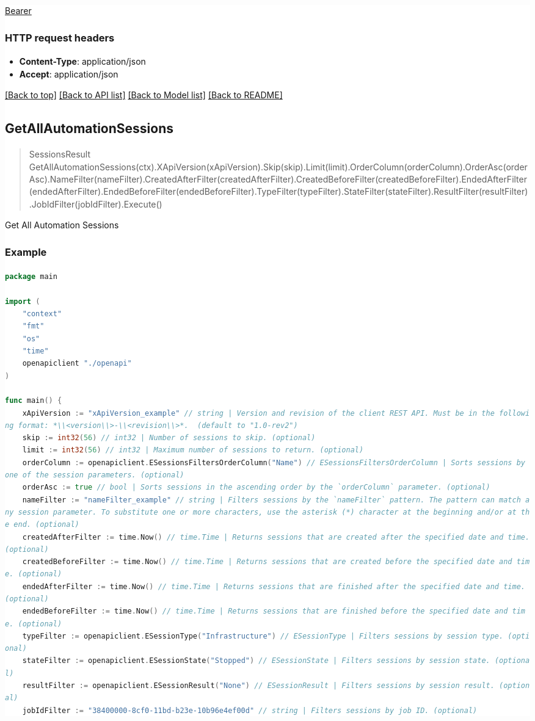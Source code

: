 [Bearer](../README.md#Bearer)

### HTTP request headers

- **Content-Type**: application/json
- **Accept**: application/json

[[Back to top]](#) [[Back to API list]](../README.md#documentation-for-api-endpoints)
[[Back to Model list]](../README.md#documentation-for-models)
[[Back to README]](../README.md)


## GetAllAutomationSessions

> SessionsResult GetAllAutomationSessions(ctx).XApiVersion(xApiVersion).Skip(skip).Limit(limit).OrderColumn(orderColumn).OrderAsc(orderAsc).NameFilter(nameFilter).CreatedAfterFilter(createdAfterFilter).CreatedBeforeFilter(createdBeforeFilter).EndedAfterFilter(endedAfterFilter).EndedBeforeFilter(endedBeforeFilter).TypeFilter(typeFilter).StateFilter(stateFilter).ResultFilter(resultFilter).JobIdFilter(jobIdFilter).Execute()

Get All Automation Sessions



### Example

```go
package main

import (
    "context"
    "fmt"
    "os"
    "time"
    openapiclient "./openapi"
)

func main() {
    xApiVersion := "xApiVersion_example" // string | Version and revision of the client REST API. Must be in the following format: *\\<version\\>-\\<revision\\>*.  (default to "1.0-rev2")
    skip := int32(56) // int32 | Number of sessions to skip. (optional)
    limit := int32(56) // int32 | Maximum number of sessions to return. (optional)
    orderColumn := openapiclient.ESessionsFiltersOrderColumn("Name") // ESessionsFiltersOrderColumn | Sorts sessions by one of the session parameters. (optional)
    orderAsc := true // bool | Sorts sessions in the ascending order by the `orderColumn` parameter. (optional)
    nameFilter := "nameFilter_example" // string | Filters sessions by the `nameFilter` pattern. The pattern can match any session parameter. To substitute one or more characters, use the asterisk (*) character at the beginning and/or at the end. (optional)
    createdAfterFilter := time.Now() // time.Time | Returns sessions that are created after the specified date and time. (optional)
    createdBeforeFilter := time.Now() // time.Time | Returns sessions that are created before the specified date and time. (optional)
    endedAfterFilter := time.Now() // time.Time | Returns sessions that are finished after the specified date and time. (optional)
    endedBeforeFilter := time.Now() // time.Time | Returns sessions that are finished before the specified date and time. (optional)
    typeFilter := openapiclient.ESessionType("Infrastructure") // ESessionType | Filters sessions by session type. (optional)
    stateFilter := openapiclient.ESessionState("Stopped") // ESessionState | Filters sessions by session state. (optional)
    resultFilter := openapiclient.ESessionResult("None") // ESessionResult | Filters sessions by session result. (optional)
    jobIdFilter := "38400000-8cf0-11bd-b23e-10b96e4ef00d" // string | Filters sessions by job ID. (optional)

```